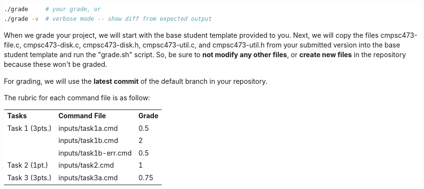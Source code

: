 
```bash
./grade     # your grade, or
./grade -v  # verbose mode -- show diff from expected output
```


When we grade your project, we will start with the base student template provided to you. Next, we will copy the files cmpsc473-file.c, cmpsc473-disk.c, cmpsc473-disk.h, cmpsc473-util.c, and cmpsc473-util.h from your submitted version into the base student template and run the "grade.sh" script. So, be sure to **not modify any other files**, or **create new files** in the repository because these won't be graded.

For grading, we will use the **latest commit** of the default branch in your repository.

The rubric for each command file is as follow:


<table>
  <tr>
   <td><strong>Tasks</strong>
   </td>
   <td><strong>Command File</strong>
   </td>
   <td><strong>Grade</strong>
   </td>
  </tr>
  <tr>
   <td>Task 1 (3pts.)
   </td>
   <td>inputs/task1a.cmd
   </td>
   <td>0.5
   </td>
  </tr>
  <tr>
   <td>
   </td>
   <td>inputs/task1b.cmd
   </td>
   <td>2
   </td>
  </tr>
  <tr>
   <td>
   </td>
   <td>inputs/task1b-err.cmd
   </td>
   <td>0.5
   </td>
  </tr>
  <tr>
   <td>Task 2 (1pt.)
   </td>
   <td>inputs/task2.cmd
   </td>
   <td>1
   </td>
  </tr>
  <tr>
   <td>Task 3 (3pts.)
   </td>
   <td>inputs/task3a.cmd
   </td>
   <td>0.75
   </td>
  </tr>